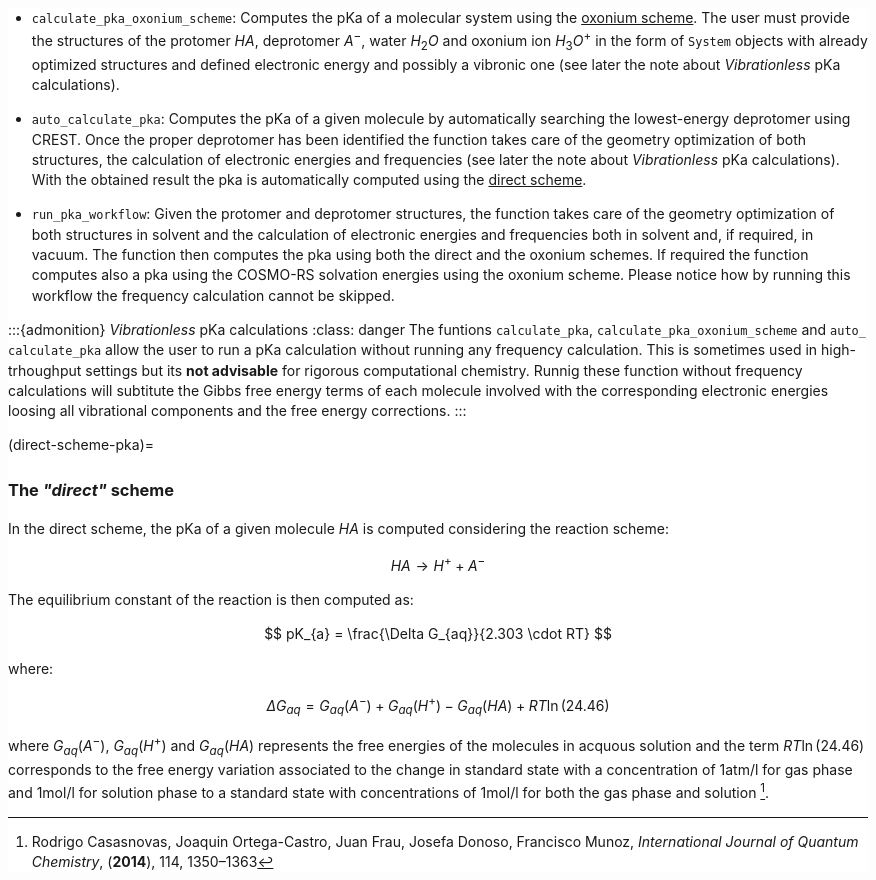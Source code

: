 * `calculate_pka_oxonium_scheme`: Computes the pKa of a molecular system using the [oxonium scheme](oxonium-scheme-pka). The user must provide the structures of the protomer $HA$, deprotomer $A^-$, water $H_2O$ and oxonium ion $H_3O^+$ in the form of `System` objects with already optimized structures and defined electronic energy and possibly a vibronic one (see later the note about *Vibrationless* pKa calculations).

* `auto_calculate_pka`: Computes the pKa of a given molecule by automatically searching the lowest-energy deprotomer using CREST. Once the proper deprotomer has been identified the function takes care of the geometry optimization of both structures, the calculation of electronic energies and frequencies (see later the note about *Vibrationless* pKa calculations). With the obtained result the pka is automatically computed using the [direct scheme](direct-scheme-pka).

* `run_pka_workflow`: Given the protomer and deprotomer structures, the function takes care of the geometry optimization of both structures in solvent and the calculation of electronic energies and frequencies both in solvent and, if required, in vacuum. The function then computes the pka using both the direct and the oxonium schemes. If required the function computes also a pka using the COSMO-RS solvation energies using the oxonium scheme. Please notice how by running this workflow the frequency calculation cannot be skipped.

:::{admonition} *Vibrationless* pKa calculations
:class: danger
The funtions `calculate_pka`, `calculate_pka_oxonium_scheme` and `auto_calculate_pka` allow the user to run a pKa calculation without running any frequency calculation. This is sometimes used in high-trhoughput settings but its **not advisable** for rigorous computational chemistry. Runnig these function without frequency calculations will subtitute the Gibbs free energy terms of each molecule involved with the corresponding electronic energies loosing all vibrational components and the free energy corrections. 
:::

(direct-scheme-pka)=
### The *"direct"* scheme
In the direct scheme, the pKa of a given molecule $HA$ is computed considering the reaction scheme:

$$
HA \rightarrow H^{+} + A^{-}
$$

The equilibrium constant of the reaction is then computed as:

$$
pK_{a} = \frac{\Delta G_{aq}}{2.303 \cdot RT}
$$

where:

$$
\Delta G_{aq} = G_{aq}(A^{-}) + G_{aq}(H^{+}) - G_{aq}(HA) + RT \ln{(24.46)}
$$

where $G_{aq}(A^{-})$, $G_{aq}(H^{+})$ and $G_{aq}(HA)$ represents the free energies of the molecules in acquous solution and the term $RT \ln{(24.46)}$ corresponds to the free energy variation associated to the change in standard state with a concentration of $1\mathrm{atm/l}$ for gas phase and $1\mathrm{mol/l}$ for solution phase to a standard state with concentrations of $1\mathrm{mol/l}$ for both the gas phase and solution [^1].


[^1]: Rodrigo Casasnovas, Joaquin Ortega-Castro, Juan Frau, Josefa Donoso, Francisco Munoz, *International Journal of Quantum Chemistry*, (**2014**), 114, 1350–1363